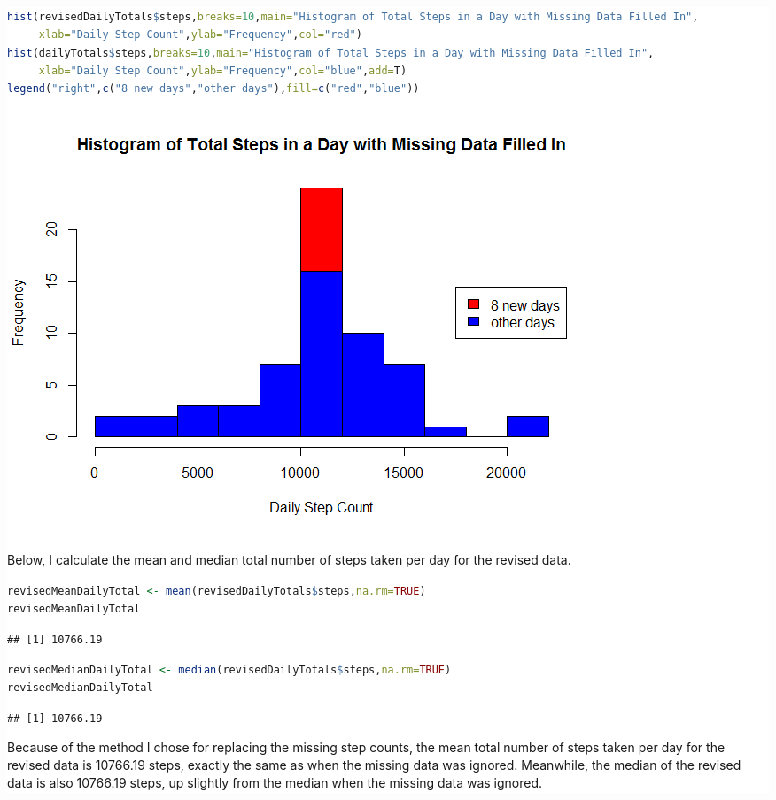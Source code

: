 

```r
hist(revisedDailyTotals$steps,breaks=10,main="Histogram of Total Steps in a Day with Missing Data Filled In",
     xlab="Daily Step Count",ylab="Frequency",col="red")
hist(dailyTotals$steps,breaks=10,main="Histogram of Total Steps in a Day with Missing Data Filled In",
     xlab="Daily Step Count",ylab="Frequency",col="blue",add=T)
legend("right",c("8 new days","other days"),fill=c("red","blue"))
```

![](PA1_template_files/figure-html/unnamed-chunk-11-1.png)

Below, I calculate the mean and median total number of steps taken per day for the revised data. 


```r
revisedMeanDailyTotal <- mean(revisedDailyTotals$steps,na.rm=TRUE)
revisedMeanDailyTotal
```

```
## [1] 10766.19
```

```r
revisedMedianDailyTotal <- median(revisedDailyTotals$steps,na.rm=TRUE)
revisedMedianDailyTotal
```

```
## [1] 10766.19
```
Because of the method I chose for replacing the missing step counts, the mean total number of steps taken per day for the revised data is 10766.19 steps, exactly the same as when the missing data was ignored.  Meanwhile, the median of the revised data is also 10766.19 steps, up slightly from the median when the missing data was ignored.
